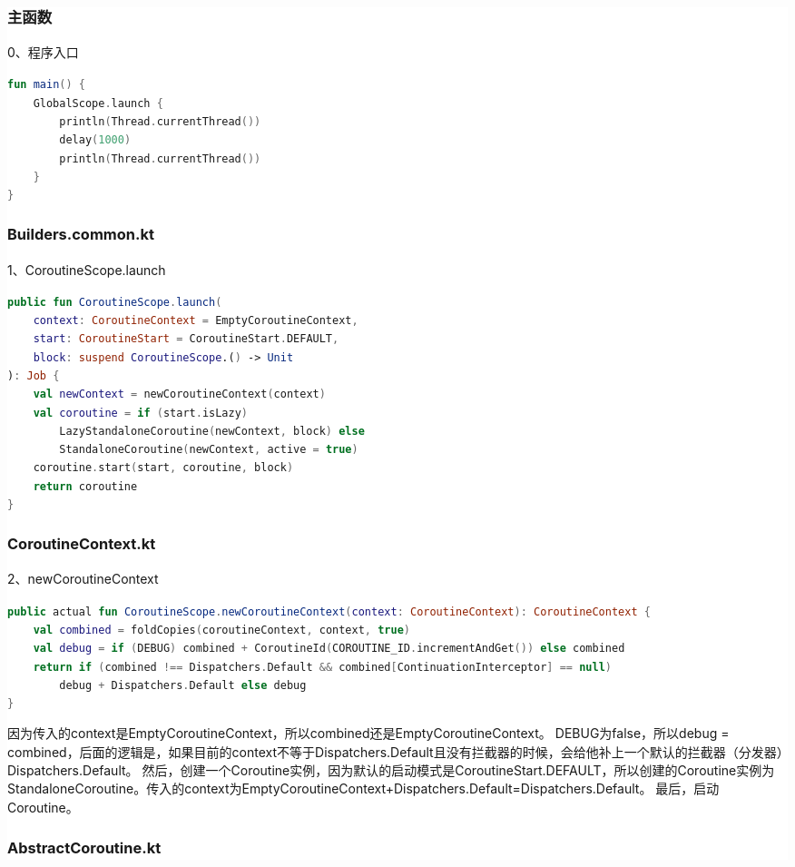 ### 主函数

0、程序入口

```kotlin
fun main() {
    GlobalScope.launch {
        println(Thread.currentThread())
        delay(1000)
        println(Thread.currentThread())
    }
}
```

### Builders.common.kt

1、CoroutineScope.launch

```kotlin
public fun CoroutineScope.launch(
    context: CoroutineContext = EmptyCoroutineContext,
    start: CoroutineStart = CoroutineStart.DEFAULT,
    block: suspend CoroutineScope.() -> Unit
): Job {
    val newContext = newCoroutineContext(context)
    val coroutine = if (start.isLazy)
        LazyStandaloneCoroutine(newContext, block) else
        StandaloneCoroutine(newContext, active = true)
    coroutine.start(start, coroutine, block)
    return coroutine
}
```

### CoroutineContext.kt

2、newCoroutineContext

```kotlin
public actual fun CoroutineScope.newCoroutineContext(context: CoroutineContext): CoroutineContext {
    val combined = foldCopies(coroutineContext, context, true)
    val debug = if (DEBUG) combined + CoroutineId(COROUTINE_ID.incrementAndGet()) else combined
    return if (combined !== Dispatchers.Default && combined[ContinuationInterceptor] == null)
        debug + Dispatchers.Default else debug
}
```

因为传入的context是EmptyCoroutineContext，所以combined还是EmptyCoroutineContext。 DEBUG为false，所以debug =
combined，后面的逻辑是，如果目前的context不等于Dispatchers.Default且没有拦截器的时候，会给他补上一个默认的拦截器（分发器）Dispatchers.Default。
然后，创建一个Coroutine实例，因为默认的启动模式是CoroutineStart.DEFAULT，所以创建的Coroutine实例为StandaloneCoroutine。传入的context为EmptyCoroutineContext+Dispatchers.Default=Dispatchers.Default。
最后，启动Coroutine。

### AbstractCoroutine.kt
